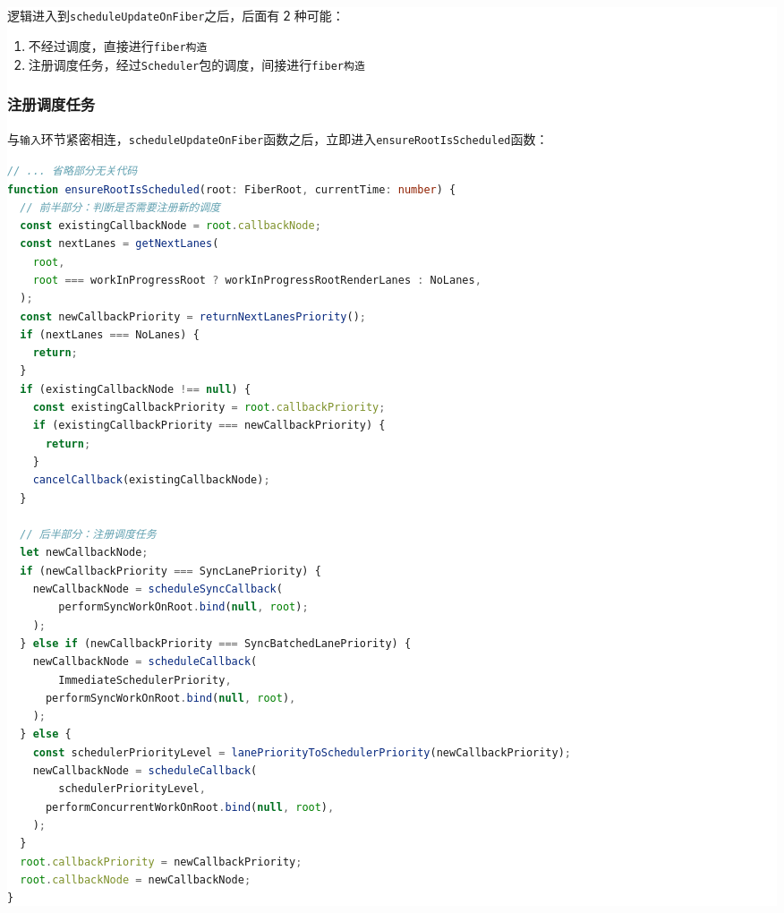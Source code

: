逻辑进入到`scheduleUpdateOnFiber`之后，后面有 2 种可能：

1. 不经过调度，直接进行`fiber构造`
2. 注册调度任务，经过`Scheduler`包的调度，间接进行`fiber构造`

### 注册调度任务

与`输入`环节紧密相连，`scheduleUpdateOnFiber`函数之后，立即进入`ensureRootIsScheduled`函数：

```ts
// ... 省略部分无关代码
function ensureRootIsScheduled(root: FiberRoot, currentTime: number) {
  // 前半部分：判断是否需要注册新的调度
  const existingCallbackNode = root.callbackNode;
  const nextLanes = getNextLanes(
  	root,
    root === workInProgressRoot ? workInProgressRootRenderLanes : NoLanes,
  );
  const newCallbackPriority = returnNextLanesPriority();
  if (nextLanes === NoLanes) {
    return;
  }
  if (existingCallbackNode !== null) {
    const existingCallbackPriority = root.callbackPriority;
    if (existingCallbackPriority === newCallbackPriority) {
      return;
    }
    cancelCallback(existingCallbackNode);
  }
  
  // 后半部分：注册调度任务
  let newCallbackNode;
  if (newCallbackPriority === SyncLanePriority) {
    newCallbackNode = scheduleSyncCallback(
    	performSyncWorkOnRoot.bind(null, root);
    );
  } else if (newCallbackPriority === SyncBatchedLanePriority) {
    newCallbackNode = scheduleCallback(
    	ImmediateSchedulerPriority,
      performSyncWorkOnRoot.bind(null, root),
    );
  } else {
    const schedulerPriorityLevel = lanePriorityToSchedulerPriority(newCallbackPriority);
    newCallbackNode = scheduleCallback(
    	schedulerPriorityLevel,
      performConcurrentWorkOnRoot.bind(null, root),
    );
  }
  root.callbackPriority = newCallbackPriority;
  root.callbackNode = newCallbackNode;
}
```
